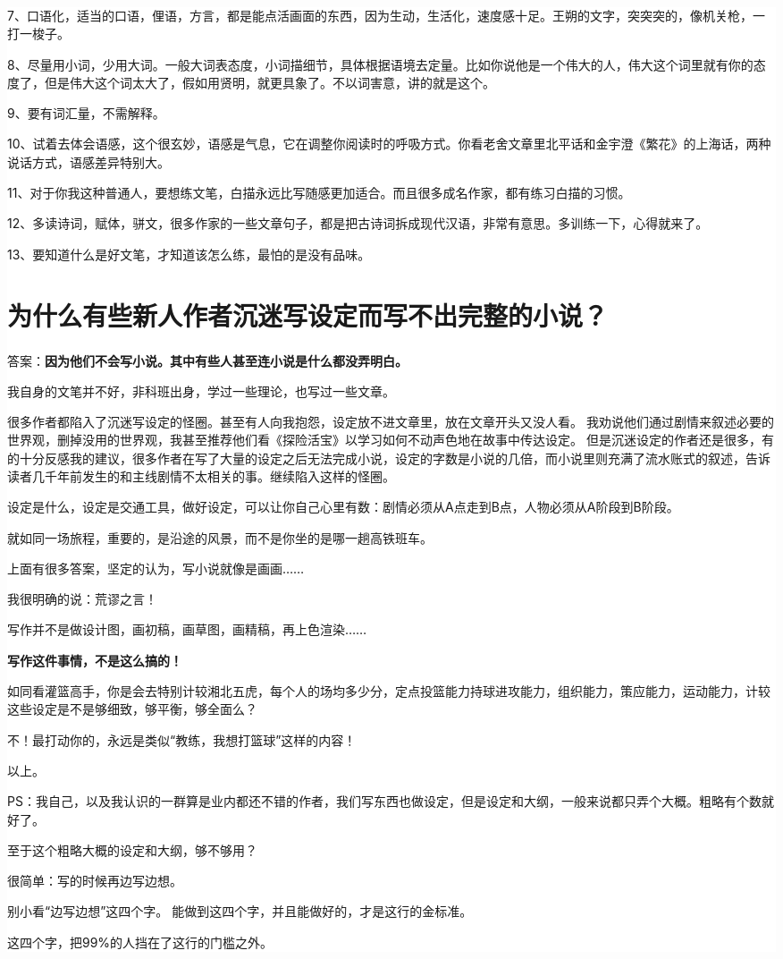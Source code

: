 7、口语化，适当的口语，俚语，方言，都是能点活画面的东西，因为生动，生活化，速度感十足。王朔的文字，突突突的，像机关枪，一打一梭子。

8、尽量用小词，少用大词。一般大词表态度，小词描细节，具体根据语境去定量。比如你说他是一个伟大的人，伟大这个词里就有你的态度了，但是伟大这个词太大了，假如用贤明，就更具象了。不以词害意，讲的就是这个。

9、要有词汇量，不需解释。

10、试着去体会语感，这个很玄妙，语感是气息，它在调整你阅读时的呼吸方式。你看老舍文章里北平话和金宇澄《繁花》的上海话，两种说话方式，语感差异特别大。

11、对于你我这种普通人，要想练文笔，白描永远比写随感更加适合。而且很多成名作家，都有练习白描的习惯。

12、多读诗词，赋体，骈文，很多作家的一些文章句子，都是把古诗词拆成现代汉语，非常有意思。多训练一下，心得就来了。

13、要知道什么是好文笔，才知道该怎么练，最怕的是没有品味。

# 为什么有些新人作者沉迷写设定而写不出完整的小说？

答案：**因为他们不会写小说。其中有些人甚至连小说是什么都没弄明白。**

我自身的文笔并不好，非科班出身，学过一些理论，也写过一些文章。

很多作者都陷入了沉迷写设定的怪圈。甚至有人向我抱怨，设定放不进文章里，放在文章开头又没人看。
我劝说他们通过剧情来叙述必要的世界观，删掉没用的世界观，我甚至推荐他们看《探险活宝》以学习如何不动声色地在故事中传达设定。
但是沉迷设定的作者还是很多，有的十分反感我的建议，很多作者在写了大量的设定之后无法完成小说，设定的字数是小说的几倍，而小说里则充满了流水账式的叙述，告诉读者几千年前发生的和主线剧情不太相关的事。继续陷入这样的怪圈。

设定是什么，设定是交通工具，做好设定，可以让你自己心里有数：剧情必须从A点走到B点，人物必须从A阶段到B阶段。

就如同一场旅程，重要的，是沿途的风景，而不是你坐的是哪一趟高铁班车。

上面有很多答案，坚定的认为，写小说就像是画画……

我很明确的说：荒谬之言！

写作并不是做设计图，画初稿，画草图，画精稿，再上色渲染……

**写作这件事情，不是这么搞的！**

如同看灌篮高手，你是会去特别计较湘北五虎，每个人的场均多少分，定点投篮能力持球进攻能力，组织能力，策应能力，运动能力，计较这些设定是不是够细致，够平衡，够全面么？

不！最打动你的，永远是类似“教练，我想打篮球”这样的内容！

以上。

PS：我自己，以及我认识的一群算是业内都还不错的作者，我们写东西也做设定，但是设定和大纲，一般来说都只弄个大概。粗略有个数就好了。

至于这个粗略大概的设定和大纲，够不够用？

很简单：写的时候再边写边想。

别小看“边写边想”这四个字。
能做到这四个字，并且能做好的，才是这行的金标准。

这四个字，把99%的人挡在了这行的门槛之外。



